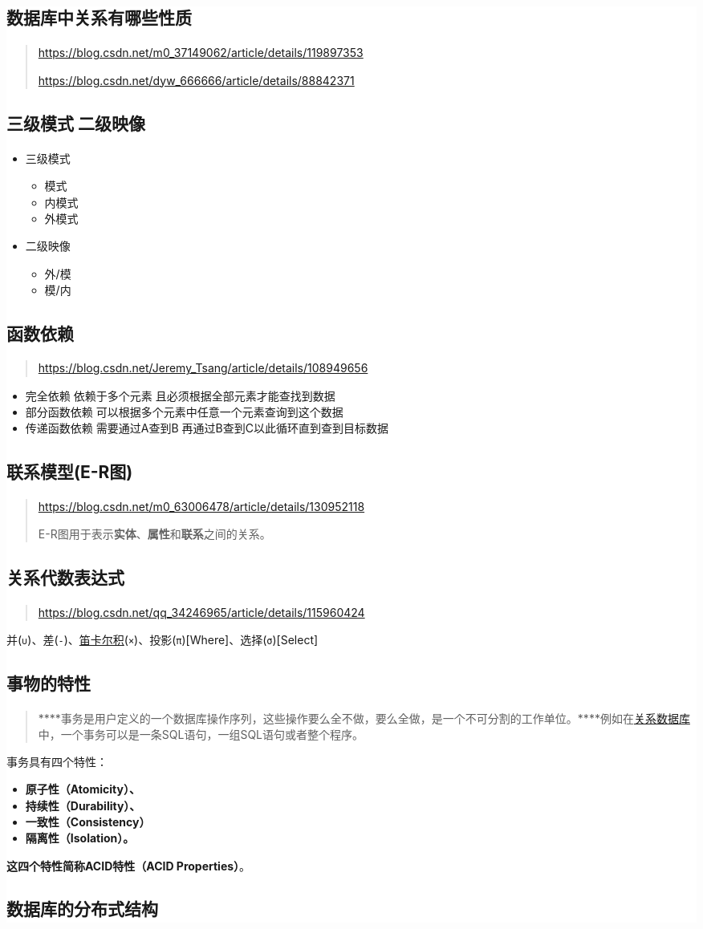 ## 数据库中关系有哪些性质

> https://blog.csdn.net/m0_37149062/article/details/119897353
>
> https://blog.csdn.net/dyw_666666/article/details/88842371

## 三级模式 二级映像

- 三级模式
  - 模式
  - 内模式
  - 外模式

- 二级映像
  - 外/模
  - 模/内

## 函数依赖

> https://blog.csdn.net/Jeremy_Tsang/article/details/108949656

- 完全依赖 依赖于多个元素 且必须根据全部元素才能查找到数据
- 部分函数依赖 可以根据多个元素中任意一个元素查询到这个数据 
- 传递函数依赖 需要通过A查到B 再通过B查到C以此循环直到查到目标数据

## 联系模型(E-R图)

> https://blog.csdn.net/m0_63006478/article/details/130952118
>
> E-R图用于表示**实体**、**属性**和**联系**之间的关系。

## 关系代数表达式

> https://blog.csdn.net/qq_34246965/article/details/115960424

并(`∪`)、差(`-`)、[笛卡尔积](https://so.csdn.net/so/search?q=笛卡尔积&spm=1001.2101.3001.7020)(`×`)、投影(`π`)[Where]、选择(`σ`)[Select]

## 事物的特性

> ***\*事务是用户定义的一个数据库操作序列，这些操作要么全不做，要么全做，是一个不可分割的工作单位。\****例如在[关系数据库](https://so.csdn.net/so/search?q=关系数据库&spm=1001.2101.3001.7020)中，一个事务可以是一条SQL语句，一组SQL语句或者整个程序。

事务具有四个特性：

- **原子性（Atomicity）、**
- **持续性（Durability）、**
- **一致性（Consistency）**
- **隔离性（Isolation）。**

**这四个特性简称ACID特性（ACID Properties）**。

## 数据库的分布式结构
